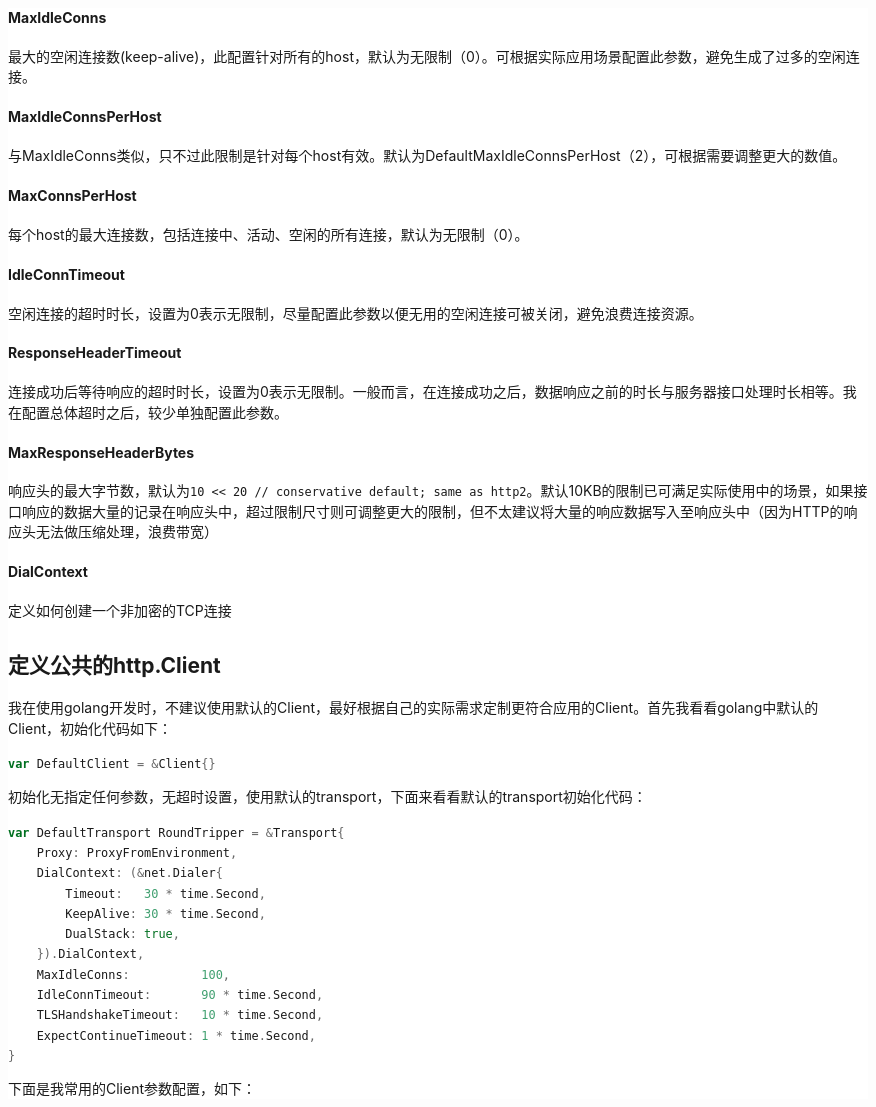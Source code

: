 
#### MaxIdleConns

最大的空闲连接数(keep-alive)，此配置针对所有的host，默认为无限制（0）。可根据实际应用场景配置此参数，避免生成了过多的空闲连接。

#### MaxIdleConnsPerHost

与MaxIdleConns类似，只不过此限制是针对每个host有效。默认为DefaultMaxIdleConnsPerHost（2），可根据需要调整更大的数值。

#### MaxConnsPerHost

每个host的最大连接数，包括连接中、活动、空闲的所有连接，默认为无限制（0）。

#### IdleConnTimeout

空闲连接的超时时长，设置为0表示无限制，尽量配置此参数以便无用的空闲连接可被关闭，避免浪费连接资源。

#### ResponseHeaderTimeout

连接成功后等待响应的超时时长，设置为0表示无限制。一般而言，在连接成功之后，数据响应之前的时长与服务器接口处理时长相等。我在配置总体超时之后，较少单独配置此参数。

#### MaxResponseHeaderBytes

响应头的最大字节数，默认为`10 << 20 // conservative default; same as http2`。默认10KB的限制已可满足实际使用中的场景，如果接口响应的数据大量的记录在响应头中，超过限制尺寸则可调整更大的限制，但不太建议将大量的响应数据写入至响应头中（因为HTTP的响应头无法做压缩处理，浪费带宽）

#### DialContext

定义如何创建一个非加密的TCP连接


## 定义公共的http.Client

我在使用golang开发时，不建议使用默认的Client，最好根据自己的实际需求定制更符合应用的Client。首先我看看golang中默认的Client，初始化代码如下：

```go
var DefaultClient = &Client{}
```

初始化无指定任何参数，无超时设置，使用默认的transport，下面来看看默认的transport初始化代码：

```go
var DefaultTransport RoundTripper = &Transport{
	Proxy: ProxyFromEnvironment,
	DialContext: (&net.Dialer{
		Timeout:   30 * time.Second,
		KeepAlive: 30 * time.Second,
		DualStack: true,
	}).DialContext,
	MaxIdleConns:          100,
	IdleConnTimeout:       90 * time.Second,
	TLSHandshakeTimeout:   10 * time.Second,
	ExpectContinueTimeout: 1 * time.Second,
}
```

下面是我常用的Client参数配置，如下：

